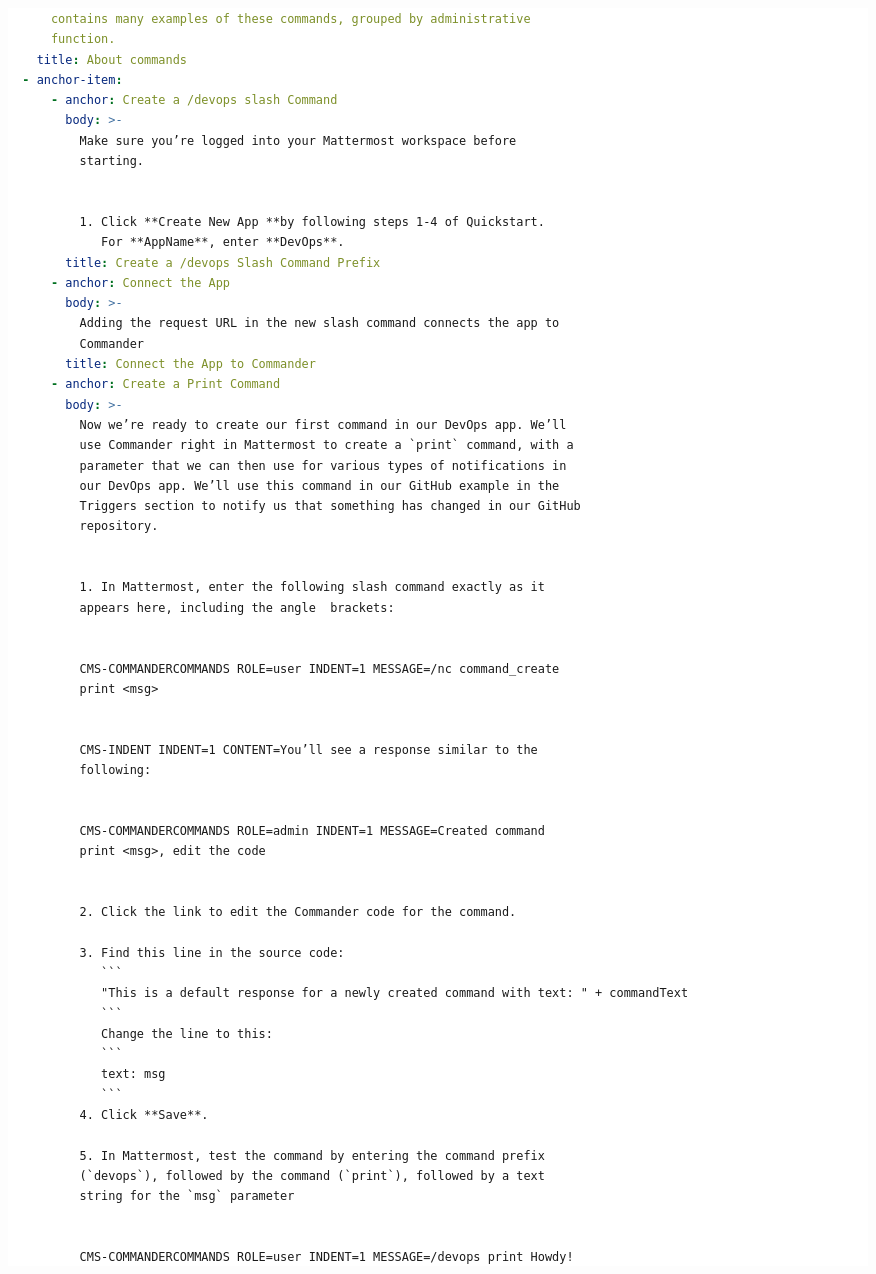 ```yaml
      contains many examples of these commands, grouped by administrative
      function.
    title: About commands
  - anchor-item:
      - anchor: Create a /devops slash Command
        body: >-
          Make sure you’re logged into your Mattermost workspace before
          starting. 


          1. Click **Create New App **by following steps 1-4 of Quickstart.
             For **AppName**, enter **DevOps**.
        title: Create a /devops Slash Command Prefix
      - anchor: Connect the App
        body: >-
          Adding the request URL in the new slash command connects the app to
          Commander
        title: Connect the App to Commander
      - anchor: Create a Print Command
        body: >-
          Now we’re ready to create our first command in our DevOps app. We’ll
          use Commander right in Mattermost to create a `print` command, with a
          parameter that we can then use for various types of notifications in
          our DevOps app. We’ll use this command in our GitHub example in the
          Triggers section to notify us that something has changed in our GitHub
          repository.


          1. In Mattermost, enter the following slash command exactly as it
          appears here, including the angle  brackets:


          CMS-COMMANDERCOMMANDS ROLE=user INDENT=1 MESSAGE=/nc command_create
          print <msg>


          CMS-INDENT INDENT=1 CONTENT=You’ll see a response similar to the
          following:


          CMS-COMMANDERCOMMANDS ROLE=admin INDENT=1 MESSAGE=Created command
          print <msg>, edit the code


          2. Click the link to edit the Commander code for the command.

          3. Find this line in the source code:
             ```
             "This is a default response for a newly created command with text: " + commandText
             ```
             Change the line to this:
             ```
             text: msg
             ```
          4. Click **Save**.

          5. In Mattermost, test the command by entering the command prefix
          (`devops`), followed by the command (`print`), followed by a text
          string for the `msg` parameter


          CMS-COMMANDERCOMMANDS ROLE=user INDENT=1 MESSAGE=/devops print Howdy!

```